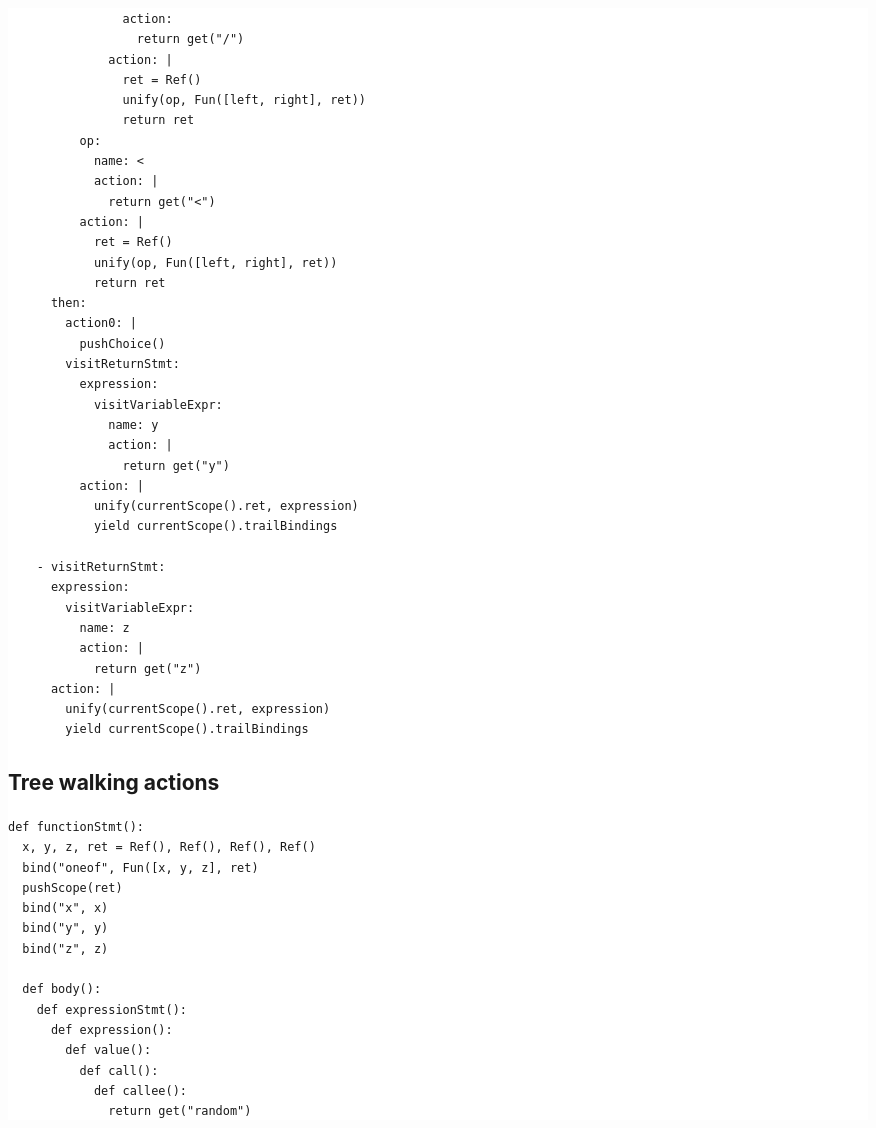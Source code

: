                    action:
                      return get("/")
                  action: |
                    ret = Ref()
                    unify(op, Fun([left, right], ret))
                    return ret
              op:
                name: <
                action: |
                  return get("<")
              action: |
                ret = Ref()
                unify(op, Fun([left, right], ret))
                return ret
          then:
            action0: |
              pushChoice()
            visitReturnStmt:
              expression:
                visitVariableExpr:
                  name: y
                  action: |
                    return get("y")
              action: |
                unify(currentScope().ret, expression)
                yield currentScope().trailBindings

        - visitReturnStmt:
          expression:
            visitVariableExpr:
              name: z
              action: |
                return get("z")
          action: |
            unify(currentScope().ret, expression)
            yield currentScope().trailBindings

## Tree walking actions

    def functionStmt():
      x, y, z, ret = Ref(), Ref(), Ref(), Ref()
      bind("oneof", Fun([x, y, z], ret)
      pushScope(ret)
      bind("x", x)
      bind("y", y)
      bind("z", z)
 
      def body():
        def expressionStmt():
          def expression():
            def value():
              def call():
                def callee():
                  return get("random")
                